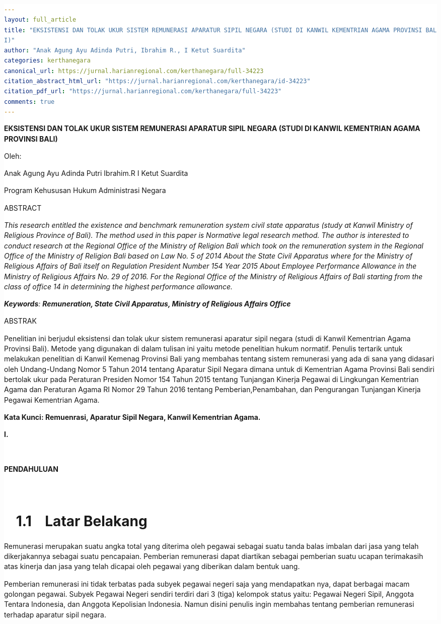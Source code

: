 ```yaml
---
layout: full_article
title: "EKSISTENSI DAN TOLAK UKUR SISTEM REMUNERASI APARATUR SIPIL NEGARA (STUDI DI KANWIL KEMENTRIAN AGAMA PROVINSI BALI)"
author: "Anak Agung Ayu Adinda Putri, Ibrahim R., I Ketut Suardita"
categories: kerthanegara
canonical_url: https://jurnal.harianregional.com/kerthanegara/full-34223 
citation_abstract_html_url: "https://jurnal.harianregional.com/kerthanegara/id-34223"
citation_pdf_url: "https://jurnal.harianregional.com/kerthanegara/full-34223"  
comments: true
---
```


<p><span class="font2" style="font-weight:bold;">EKSISTENSI DAN TOLAK UKUR SISTEM REMUNERASI APARATUR SIPIL NEGARA (STUDI DI KANWIL KEMENTRIAN AGAMA PROVINSI BALI)</span></p>
<p><span class="font2">Oleh:</span></p>
<p><span class="font2">Anak Agung Ayu Adinda Putri Ibrahim.R I Ketut Suardita</span></p>
<p><span class="font2">Program Kehususan Hukum Administrasi Negara</span></p>
<p><span class="font2">ABSTRACT</span></p>
<p><span class="font2" style="font-style:italic;">This research entitled the existence and benchmark remuneration system civil state apparatus (study at Kanwil Ministry of Religious Province of Bali). The method used in this paper is Normative legal research method. The author is interested to conduct research at the Regional Office of the Ministry of Religion Bali which took on the remuneration system in the Regional Office of the Ministry of Religion Bali based on Law No. 5 of 2014 About the State Civil Apparatus where for the Ministry of Religious Affairs of Bali itself on Regulation President Number 154 Year 2015 About Employee Performance Allowance in the Ministry of Religious Affairs No. 29 of 2016. For the Regional Office of the Ministry of Religious Affairs of Bali starting from the class of office 14 in determining the highest performance allowance.</span></p>
<p><span class="font2" style="font-weight:bold;font-style:italic;">Keywords</span><span class="font2" style="font-style:italic;">: </span><span class="font2" style="font-weight:bold;font-style:italic;">Remuneration, State Civil Apparatus, Ministry of Religious Affairs Office</span></p>
<p><span class="font2">ABSTRAK</span></p>
<p><span class="font2">Penelitian ini berjudul eksistensi dan tolak ukur sistem remunerasi aparatur sipil negara (studi di Kanwil Kementrian Agama Provinsi Bali). Metode yang digunakan di dalam tulisan ini yaitu metode penelitian hukum normatif. Penulis tertarik untuk melakukan penelitian di Kanwil Kemenag Provinsi Bali yang membahas tentang sistem remunerasi yang ada di sana yang didasari oleh Undang-Undang Nomor 5 Tahun 2014 tentang Aparatur Sipil Negara dimana untuk di Kementrian Agama Provinsi Bali sendiri bertolak ukur pada Peraturan Presiden Nomor 154 Tahun 2015 tentang Tunjangan Kinerja Pegawai di Lingkungan Kementrian Agama dan Peraturan Agama RI Nomor 29 Tahun 2016 tentang Pemberian,Penambahan, dan Pengurangan Tunjangan Kinerja Pegawai Kementrian Agama.</span></p>
<p><span class="font2" style="font-weight:bold;">Kata Kunci: Remuenrasi, Aparatur Sipil Negara, Kanwil Kementrian Agama.</span></p>
<div>
<p><span class="font2" style="font-weight:bold;">I.</span></p>
</div><br clear="all">
<div>
<p><span class="font2" style="font-weight:bold;">PENDAHULUAN</span></p>
</div><br clear="all">
<ul style="list-style:none;"><li><a name="caption1"></a>
<h1><a name="bookmark0"></a><span class="font2" style="font-weight:bold;"><a name="bookmark1"></a>1.1 &nbsp;&nbsp;&nbsp;Latar Belakang</span></h1></li></ul>
<p><span class="font2">Remunerasi merupakan suatu angka total yang diterima oleh pegawai sebagai suatu tanda balas imbalan dari jasa yang telah dikerjakannya sebagai suatu pencapaian. Pemberian remunerasi dapat diartikan sebagai pemberian suatu ucapan terimakasih atas kinerja dan jasa yang telah dicapai oleh pegawai yang diberikan dalam bentuk uang.</span></p>
<p><span class="font2">Pemberian remunerasi ini tidak terbatas pada subyek pegawai negeri saja yang mendapatkan nya, dapat berbagai macam golongan pegawai. Subyek Pegawai Negeri sendiri terdiri dari 3 (tiga) kelompok status yaitu: Pegawai Negeri Sipil, Anggota Tentara Indonesia, dan Anggota Kepolisian Indonesia. Namun disini penulis ingin membahas tentang pemberian remunerasi terhadap aparatur sipil negara.</span></p>